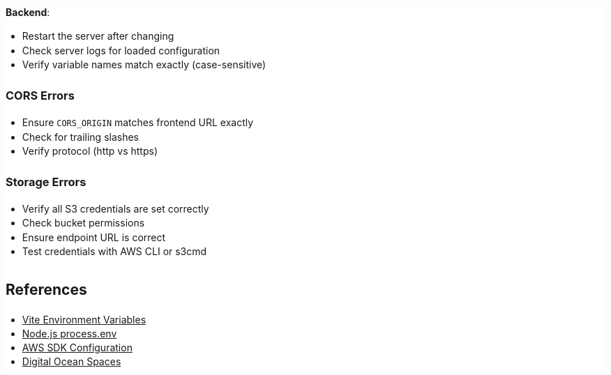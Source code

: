 **Backend**:
- Restart the server after changing
- Check server logs for loaded configuration
- Verify variable names match exactly (case-sensitive)

### CORS Errors

- Ensure `CORS_ORIGIN` matches frontend URL exactly
- Check for trailing slashes
- Verify protocol (http vs https)

### Storage Errors

- Verify all S3 credentials are set correctly
- Check bucket permissions
- Ensure endpoint URL is correct
- Test credentials with AWS CLI or s3cmd

## References

- [Vite Environment Variables](https://vitejs.dev/guide/env-and-mode.html)
- [Node.js process.env](https://nodejs.org/api/process.html#process_process_env)
- [AWS SDK Configuration](https://docs.aws.amazon.com/sdk-for-javascript/v3/developer-guide/setting-credentials-node.html)
- [Digital Ocean Spaces](https://docs.digitalocean.com/products/spaces/)
